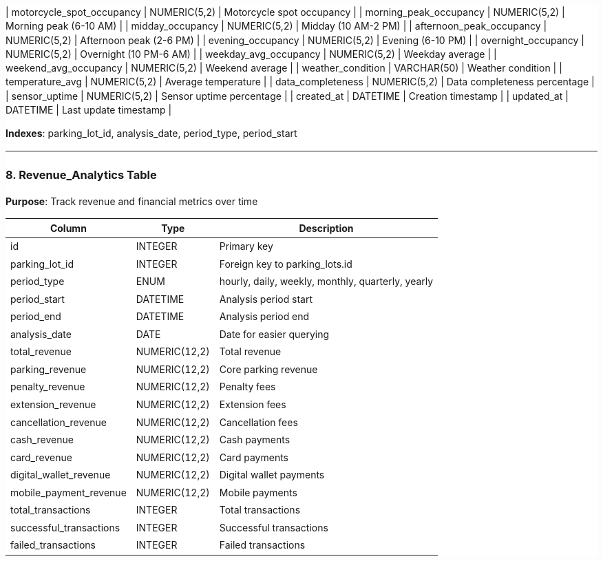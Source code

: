 | motorcycle_spot_occupancy | NUMERIC(5,2) | Motorcycle spot occupancy |
| morning_peak_occupancy | NUMERIC(5,2) | Morning peak (6-10 AM) |
| midday_occupancy | NUMERIC(5,2) | Midday (10 AM-2 PM) |
| afternoon_peak_occupancy | NUMERIC(5,2) | Afternoon peak (2-6 PM) |
| evening_occupancy | NUMERIC(5,2) | Evening (6-10 PM) |
| overnight_occupancy | NUMERIC(5,2) | Overnight (10 PM-6 AM) |
| weekday_avg_occupancy | NUMERIC(5,2) | Weekday average |
| weekend_avg_occupancy | NUMERIC(5,2) | Weekend average |
| weather_condition | VARCHAR(50) | Weather condition |
| temperature_avg | NUMERIC(5,2) | Average temperature |
| data_completeness | NUMERIC(5,2) | Data completeness percentage |
| sensor_uptime | NUMERIC(5,2) | Sensor uptime percentage |
| created_at | DATETIME | Creation timestamp |
| updated_at | DATETIME | Last update timestamp |

**Indexes**: parking_lot_id, analysis_date, period_type, period_start

---

### 8. Revenue_Analytics Table
**Purpose**: Track revenue and financial metrics over time

| Column | Type | Description |
|--------|------|-------------|
| id | INTEGER | Primary key |
| parking_lot_id | INTEGER | Foreign key to parking_lots.id |
| period_type | ENUM | hourly, daily, weekly, monthly, quarterly, yearly |
| period_start | DATETIME | Analysis period start |
| period_end | DATETIME | Analysis period end |
| analysis_date | DATE | Date for easier querying |
| total_revenue | NUMERIC(12,2) | Total revenue |
| parking_revenue | NUMERIC(12,2) | Core parking revenue |
| penalty_revenue | NUMERIC(12,2) | Penalty fees |
| extension_revenue | NUMERIC(12,2) | Extension fees |
| cancellation_revenue | NUMERIC(12,2) | Cancellation fees |
| cash_revenue | NUMERIC(12,2) | Cash payments |
| card_revenue | NUMERIC(12,2) | Card payments |
| digital_wallet_revenue | NUMERIC(12,2) | Digital wallet payments |
| mobile_payment_revenue | NUMERIC(12,2) | Mobile payments |
| total_transactions | INTEGER | Total transactions |
| successful_transactions | INTEGER | Successful transactions |
| failed_transactions | INTEGER | Failed transactions |